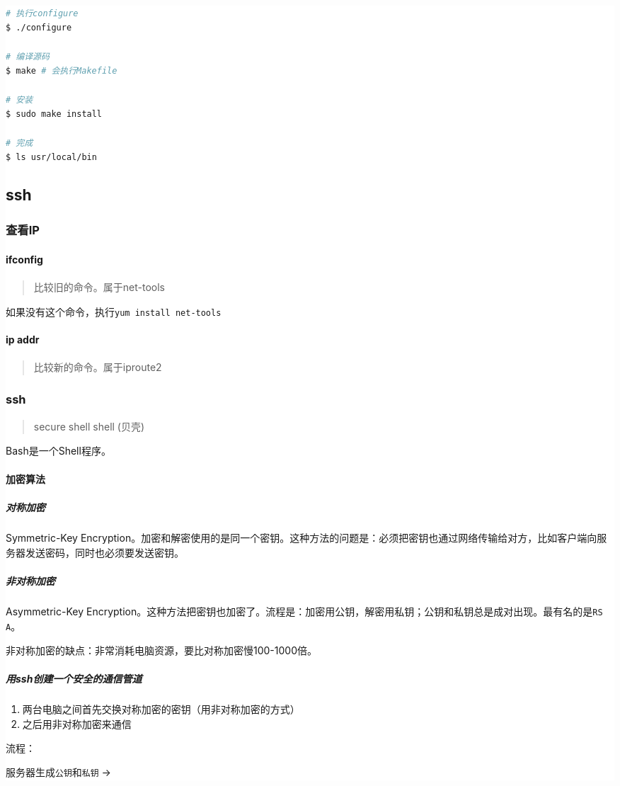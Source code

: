 ``` bash
# 执行configure
$ ./configure

# 编译源码
$ make # 会执行Makefile

# 安装
$ sudo make install

# 完成
$ ls usr/local/bin
```

## ssh

### 查看IP

#### ifconfig

> 比较旧的命令。属于net-tools

如果没有这个命令，执行`yum install net-tools`

#### ip addr

> 比较新的命令。属于iproute2

### ssh

> secure shell
> shell (贝壳)

Bash是一个Shell程序。

#### 加密算法

##### 对称加密

Symmetric-Key Encryption。加密和解密使用的是同一个密钥。这种方法的问题是：必须把密钥也通过网络传输给对方，比如客户端向服务器发送密码，同时也必须要发送密钥。

##### 非对称加密

Asymmetric-Key Encryption。这种方法把密钥也加密了。流程是：加密用公钥，解密用私钥；公钥和私钥总是成对出现。最有名的是`RSA`。

非对称加密的缺点：非常消耗电脑资源，要比对称加密慢100-1000倍。

##### 用ssh创建一个安全的通信管道

1. 两台电脑之间首先交换对称加密的密钥（用非对称加密的方式）
2. 之后用非对称加密来通信

流程：

服务器生成`公钥`和`私钥` ->
